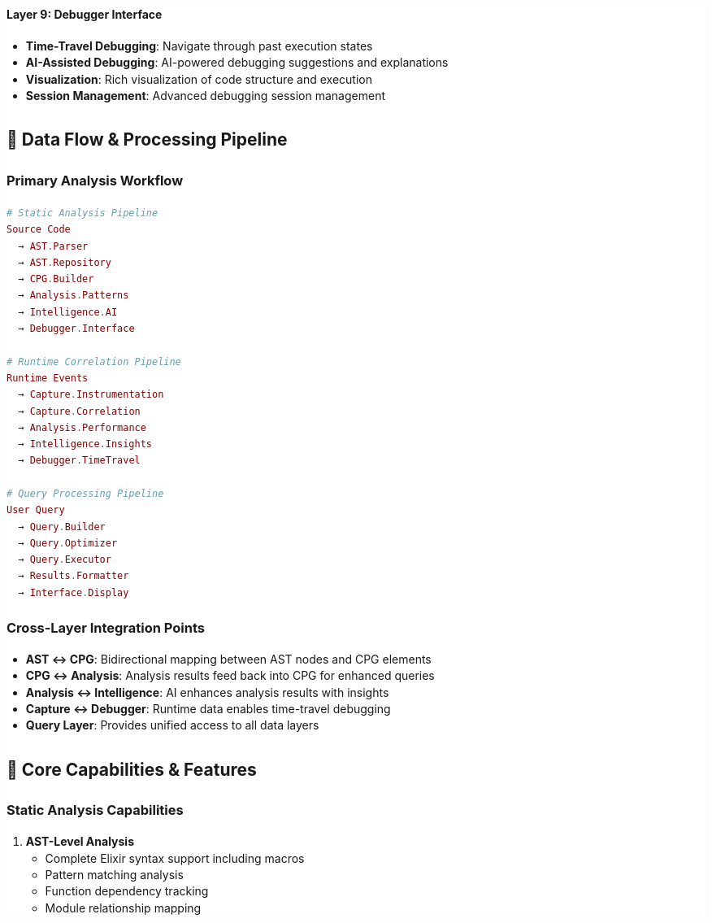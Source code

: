 #### **Layer 9: Debugger Interface**
- **Time-Travel Debugging**: Navigate through past execution states
- **AI-Assisted Debugging**: AI-powered debugging suggestions and explanations
- **Visualization**: Rich visualization of code structure and execution
- **Session Management**: Advanced debugging session management

## 🔄 Data Flow & Processing Pipeline

### Primary Analysis Workflow

```elixir
# Static Analysis Pipeline
Source Code 
  → AST.Parser 
  → AST.Repository 
  → CPG.Builder 
  → Analysis.Patterns 
  → Intelligence.AI 
  → Debugger.Interface

# Runtime Correlation Pipeline
Runtime Events 
  → Capture.Instrumentation 
  → Capture.Correlation 
  → Analysis.Performance 
  → Intelligence.Insights 
  → Debugger.TimeTravel

# Query Processing Pipeline
User Query 
  → Query.Builder 
  → Query.Optimizer 
  → Query.Executor 
  → Results.Formatter 
  → Interface.Display
```

### Cross-Layer Integration Points

- **AST ↔ CPG**: Bidirectional mapping between AST nodes and CPG elements
- **CPG ↔ Analysis**: Analysis results feed back into CPG for enhanced queries
- **Analysis ↔ Intelligence**: AI enhances analysis results with insights
- **Capture ↔ Debugger**: Runtime data enables time-travel debugging
- **Query Layer**: Provides unified access to all data layers

## 🧠 Core Capabilities & Features

### Static Analysis Capabilities

1. **AST-Level Analysis**
   - Complete Elixir syntax support including macros
   - Pattern matching analysis
   - Function dependency tracking
   - Module relationship mapping
